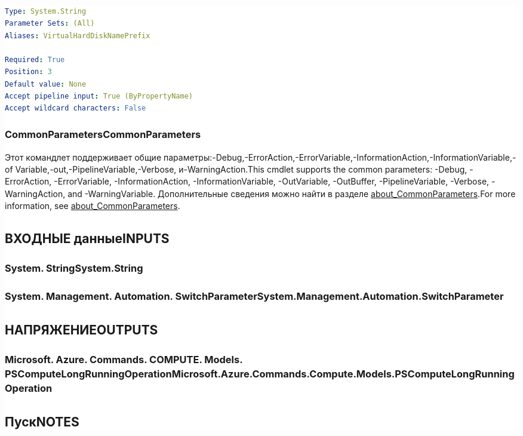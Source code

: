 ```yaml
Type: System.String
Parameter Sets: (All)
Aliases: VirtualHardDiskNamePrefix

Required: True
Position: 3
Default value: None
Accept pipeline input: True (ByPropertyName)
Accept wildcard characters: False
```

### <span data-ttu-id="e664c-141">CommonParameters</span><span class="sxs-lookup"><span data-stu-id="e664c-141">CommonParameters</span></span>
<span data-ttu-id="e664c-142">Этот командлет поддерживает общие параметры:-Debug,-ErrorAction,-ErrorVariable,-InformationAction,-InformationVariable,-of Variable,-out,-PipelineVariable,-Verbose, и-WarningAction.</span><span class="sxs-lookup"><span data-stu-id="e664c-142">This cmdlet supports the common parameters: -Debug, -ErrorAction, -ErrorVariable, -InformationAction, -InformationVariable, -OutVariable, -OutBuffer, -PipelineVariable, -Verbose, -WarningAction, and -WarningVariable.</span></span> <span data-ttu-id="e664c-143">Дополнительные сведения можно найти в разделе [about_CommonParameters](http://go.microsoft.com/fwlink/?LinkID=113216).</span><span class="sxs-lookup"><span data-stu-id="e664c-143">For more information, see [about_CommonParameters](http://go.microsoft.com/fwlink/?LinkID=113216).</span></span>

## <span data-ttu-id="e664c-144">ВХОДНЫЕ данные</span><span class="sxs-lookup"><span data-stu-id="e664c-144">INPUTS</span></span>

### <span data-ttu-id="e664c-145">System. String</span><span class="sxs-lookup"><span data-stu-id="e664c-145">System.String</span></span>

### <span data-ttu-id="e664c-146">System. Management. Automation. SwitchParameter</span><span class="sxs-lookup"><span data-stu-id="e664c-146">System.Management.Automation.SwitchParameter</span></span>

## <span data-ttu-id="e664c-147">НАПРЯЖЕНИЕ</span><span class="sxs-lookup"><span data-stu-id="e664c-147">OUTPUTS</span></span>

### <span data-ttu-id="e664c-148">Microsoft. Azure. Commands. COMPUTE. Models. PSComputeLongRunningOperation</span><span class="sxs-lookup"><span data-stu-id="e664c-148">Microsoft.Azure.Commands.Compute.Models.PSComputeLongRunningOperation</span></span>

## <span data-ttu-id="e664c-149">Пуск</span><span class="sxs-lookup"><span data-stu-id="e664c-149">NOTES</span></span>

